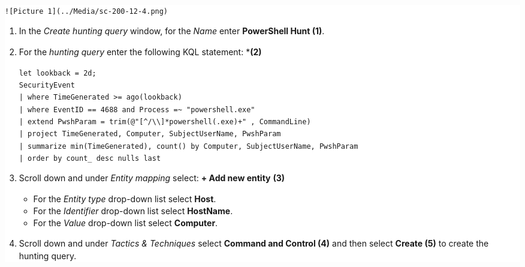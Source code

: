     ![Picture 1](../Media/sc-200-12-4.png)

1. In the *Create hunting query* window, for the *Name* enter **PowerShell Hunt (1)**.

1. For the *hunting query* enter the following KQL statement: ***(2)**

    ```KQL
    let lookback = 2d; 
    SecurityEvent 
    | where TimeGenerated >= ago(lookback) 
    | where EventID == 4688 and Process =~ "powershell.exe"
    | extend PwshParam = trim(@"[^/\\]*powershell(.exe)+" , CommandLine) 
    | project TimeGenerated, Computer, SubjectUserName, PwshParam 
    | summarize min(TimeGenerated), count() by Computer, SubjectUserName, PwshParam 
    | order by count_ desc nulls last 
    ```

1. Scroll down and under *Entity mapping* select: **+ Add new entity** **(3)**

    - For the *Entity type* drop-down list select **Host**.
    - For the *Identifier* drop-down list select **HostName**.
    - For the *Value* drop-down list select **Computer**.

1. Scroll down and under *Tactics & Techniques* select **Command and Control (4)** and then select **Create (5)** to create the hunting query.
